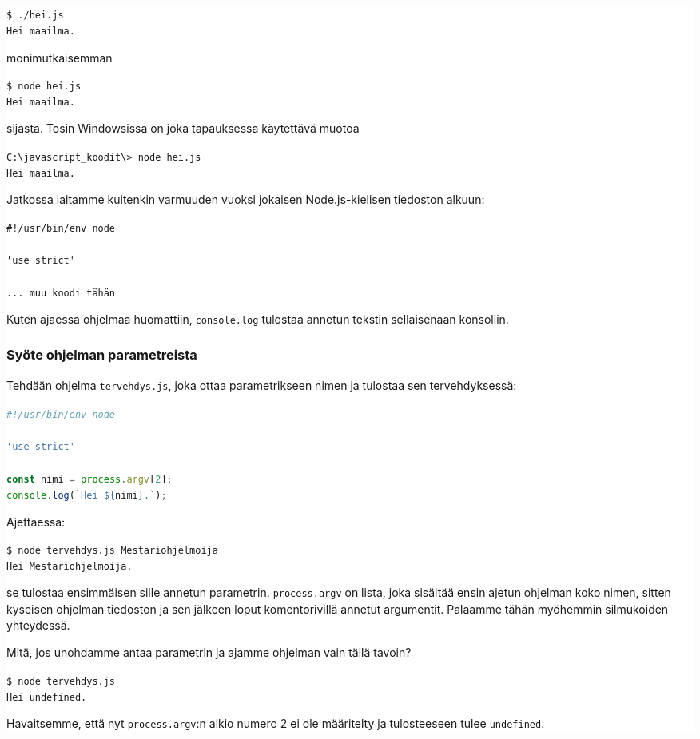 ```
$ ./hei.js
Hei maailma.
```
monimutkaisemman

```
$ node hei.js
Hei maailma.
```
sijasta. Tosin Windowsissa on joka tapauksessa käytettävä muotoa

```
C:\javascript_koodit\> node hei.js
Hei maailma.
```

Jatkossa laitamme kuitenkin varmuuden vuoksi jokaisen Node.js-kielisen
tiedoston alkuun:

```
#!/usr/bin/env node

'use strict'

... muu koodi tähän
```

Kuten ajaessa ohjelmaa huomattiin, `console.log` tulostaa annetun tekstin
sellaisenaan konsoliin.

### Syöte ohjelman parametreista

Tehdään ohjelma `tervehdys.js`, joka ottaa parametrikseen nimen ja tulostaa sen
tervehdyksessä:

```javascript
#!/usr/bin/env node

'use strict'

const nimi = process.argv[2];
console.log(`Hei ${nimi}.`);
```
Ajettaessa:

```
$ node tervehdys.js Mestariohjelmoija
Hei Mestariohjelmoija.
```
se tulostaa ensimmäisen sille annetun parametrin. `process.argv` on lista,
joka sisältää ensin ajetun ohjelman koko nimen, sitten kyseisen ohjelman
tiedoston ja sen jälkeen loput komentorivillä annetut argumentit. Palaamme
tähän myöhemmin silmukoiden yhteydessä.

Mitä, jos unohdamme antaa parametrin ja ajamme ohjelman vain tällä tavoin?

```
$ node tervehdys.js
Hei undefined.
```
Havaitsemme, että nyt `process.argv`:n alkio numero 2 ei ole määritelty ja
tulosteeseen tulee `undefined`.


[tsl-logo]: kuvat/tsl-logo.png
[mswindows]: kuvat/mswindows.jpg
[linux]: kuvat/linux.jpeg
